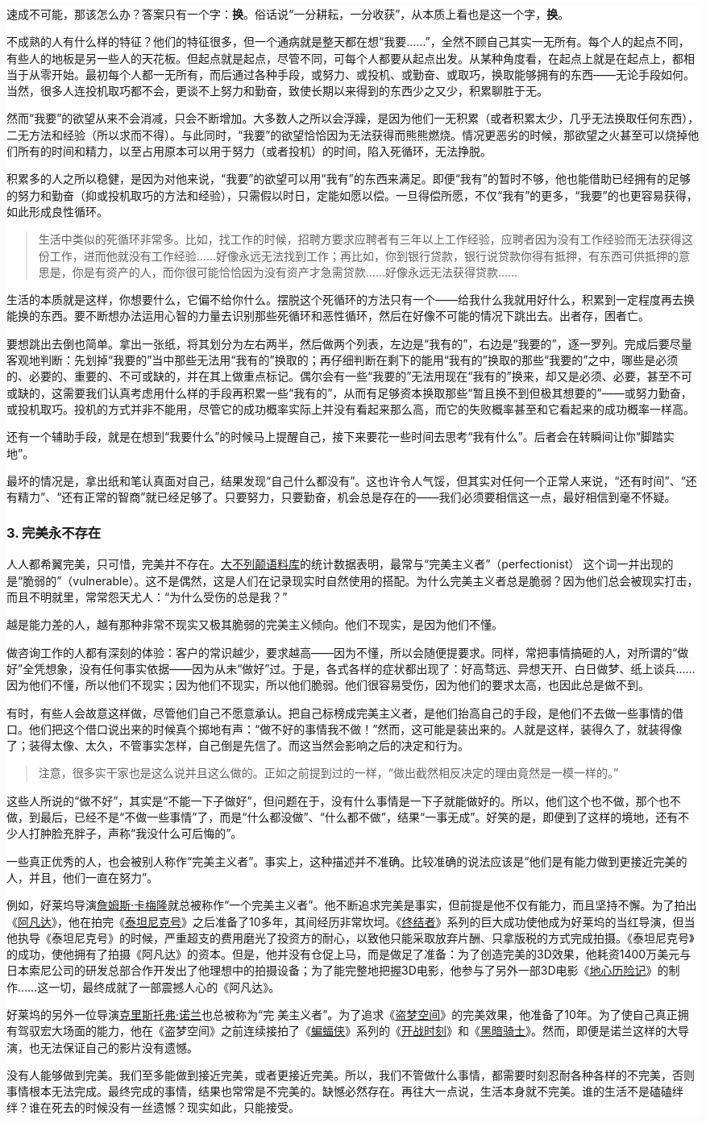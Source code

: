 速成不可能，那该怎么办？答案只有一个字：**换**。俗话说“一分耕耘，一分收获”，从本质上看也是这一个字，**换**。

不成熟的人有什么样的特征？他们的特征很多，但一个通病就是整天都在想“我要……”，全然不顾自己其实一无所有。每个人的起点不同，有些人的地板是另一些人的天花板。但起点就是起点，尽管不同，可每个人都要从起点出发。从某种角度看，在起点上就是在起点上，都相当于从零开始。最初每个人都一无所有，而后通过各种手段，或努力、或投机、或勤奋、或取巧，换取能够拥有的东西——无论手段如何。当然，很多人连投机取巧都不会，更谈不上努力和勤奋，致使长期以来得到的东西少之又少，积累聊胜于无。

然而“我要”的欲望从来不会消减，只会不断增加。大多数人之所以会浮躁，是因为他们一无积累（或者积累太少，几乎无法换取任何东西），二无方法和经验（所以求而不得）。与此同时，“我要”的欲望恰恰因为无法获得而熊熊燃烧。情况更恶劣的时候，那欲望之火甚至可以烧掉他们所有的时间和精力，以至占用原本可以用于努力（或者投机）的时间，陷入死循环，无法挣脱。

积累多的人之所以稳健，是因为对他来说，“我要”的欲望可以用“我有”的东西来满足。即便“我有”的暂时不够，他也能借助已经拥有的足够的努力和勤奋（抑或投机取巧的方法和经验），只需假以时日，定能如愿以偿。一旦得偿所愿，不仅“我有”的更多，“我要”的也更容易获得，如此形成良性循环。

> 生活中类似的死循环非常多。比如，找工作的时候，招聘方要求应聘者有三年以上工作经验，应聘者因为没有工作经验而无法获得这份工作，进而他就没有工作经验……好像永远无法找到工作；再比如，你到银行贷款，银行说贷款你得有抵押，有东西可供抵押的意思是，你是有资产的人，而你很可能恰恰因为没有资产才急需贷款……好像永远无法获得贷款……

生活的本质就是这样，你想要什么，它偏不给你什么。摆脱这个死循环的方法只有一个——给我什么我就用好什么，积累到一定程度再去换能换的东西。要不断想办法运用心智的力量去识别那些死循环和恶性循环，然后在好像不可能的情况下跳出去。出者存，困者亡。

要想跳出去倒也简单。拿出一张纸，将其划分为左右两半，然后做两个列表，左边是“我有的”，右边是“我要的”，逐一罗列。完成后要尽量客观地判断：先划掉“我要的”当中那些无法用“我有的”换取的；再仔细判断在剩下的能用“我有的”换取的那些“我要的”之中，哪些是必须的、必要的、重要的、不可或缺的，并在其上做重点标记。偶尔会有一些“我要的”无法用现在“我有的”换来，却又是必须、必要，甚至不可或缺的，这需要我们认真考虑用什么样的手段再积累一些“我有的”，从而有足够资本换取那些“暂且换不到但极其想要的”——或努力勤奋，或投机取巧。投机的方式并非不能用，尽管它的成功概率实际上并没有看起来那么高，而它的失败概率甚至和它看起来的成功概率一样高。

还有一个辅助手段，就是在想到“我要什么”的时候马上提醒自己，接下来要花一些时间去思考“我有什么”。后者会在转瞬间让你“脚踏实地”。

最坏的情况是，拿出纸和笔认真面对自己，结果发现“自己什么都没有”。这也许令人气馁，但其实对任何一个正常人来说，“还有时间”、“还有精力”、“还有正常的智商”就已经足够了。只要努力，只要勤奋，机会总是存在的——我们必须要相信这一点，最好相信到毫不怀疑。

### 3. 完美永不存在

人人都希翼完美，只可惜，完美并不存在。[大不列颠语料库](http://goo.gl/uyr9E)的统计数据表明，最常与“完美主义者”（perfectionist） 这个词一并出现的是“脆弱的”（vulnerable）。这不是偶然，这是人们在记录现实时自然使用的搭配。为什么完美主义者总是脆弱？因为他们总会被现实打击，而且不明就里，常常怨天尤人：“为什么受伤的总是我？”

越是能力差的人，越有那种非常不现实又极其脆弱的完美主义倾向。他们不现实，是因为他们不懂。

做咨询工作的人都有深刻的体验：客户的常识越少，要求越高——因为不懂，所以会随便提要求。同样，常把事情搞砸的人，对所谓的“做好”全凭想象，没有任何事实依据——因为从未“做好”过。于是，各式各样的症状都出现了：好高骛远、异想天开、白日做梦、纸上谈兵……因为他们不懂，所以他们不现实；因为他们不现实，所以他们脆弱。他们很容易受伤，因为他们的要求太高，也因此总是做不到。

有时，有些人会故意这样做，尽管他们自己不愿意承认。把自己标榜成完美主义者，是他们抬高自己的手段，是他们不去做一些事情的借口。他们把这个借口说出来的时候真个掷地有声：“做不好的事情我不做！”然而，这可能是装出来的。人就是这样，装得久了，就装得像了；装得太像、太久，不管事实怎样，自己倒是先信了。而这当然会影响之后的决定和行为。

> 注意，很多实干家也是这么说并且这么做的。正如之前提到过的一样，“做出截然相反决定的理由竟然是一模一样的。”

这些人所说的“做不好”，其实是“不能一下子做好”，但问题在于，没有什么事情是一下子就能做好的。所以，他们这个也不做，那个也不做，到最后，已经不是“不做一些事情”了，而是“什么都没做”、“什么都不做”，结果“一事无成”。好笑的是，即便到了这样的境地，还有不少人打肿脸充胖子，声称“我没什么可后悔的”。

一些真正优秀的人，也会被别人称作“完美主义者”。事实上，这种描述并不准确。比较准确的说法应该是“他们是有能力做到更接近完美的人，并且，他们一直在努力”。

例如，好莱坞导演[詹姆斯·卡梅隆](http://goo.gl/3RU2C。)就总被称作“一个完美主义者”。他不断追求完美是事实，但前提是他不仅有能力，而且坚持不懈。为了拍出《[阿凡达](http://goo.gl/KAdU)》，他在拍完《[泰坦尼克号](http://goo.gl/EXpHX)》之后准备了10多年，其间经历非常坎坷。《[终结者](http://goo.gl/HmoUW)》系列的巨大成功使他成为好莱坞的当红导演，但当他执导《泰坦尼克号》的时候，严重超支的费用磨光了投资方的耐心，以致他只能采取放弃片酬、只拿版税的方式完成拍摄。《泰坦尼克号》的成功，使他拥有了拍摄《阿凡达》的资本。但是，他并没有仓促上马，而是做足了准备：为了创造完美的3D效果，他耗资1400万美元与日本索尼公司的研发总部合作开发出了他理想中的拍摄设备；为了能完整地把握3D电影，他参与了另外一部3D电影《[地心历险记](http://goo.gl/kc3b1)》的制作……这一切，最终成就了一部震撼人心的《阿凡达》。

好莱坞的另外一位导演[克里斯托弗·诺兰](http://goo.gl/de4WN)也总被称为“完 美主义者”。为了追求《[盗梦空间](http://goo.gl/eC431)》的完美效果，他准备了10年。为了使自己真正拥有驾驭宏大场面的能力，他在《盗梦空间》之前连续接拍了《[蝙蝠侠](http://goo.gl/zHHdc)》系列的《[开战时刻](http://goo.gl/XHHqP)》和《[黑暗骑士](http://goo.gl/MuTn0)》。然而，即便是诺兰这样的大导演，也无法保证自己的影片没有遗憾。

没有人能够做到完美。我们至多能做到接近完美，或者更接近完美。所以，我们不管做什么事情，都需要时刻忍耐各种各样的不完美，否则事情根本无法完成。最终完成的事情，结果也常常是不完美的。缺憾必然存在。再往大一点说，生活本身就不完美。谁的生活不是磕磕绊绊？谁在死去的时候没有一丝遗憾？现实如此，只能接受。
